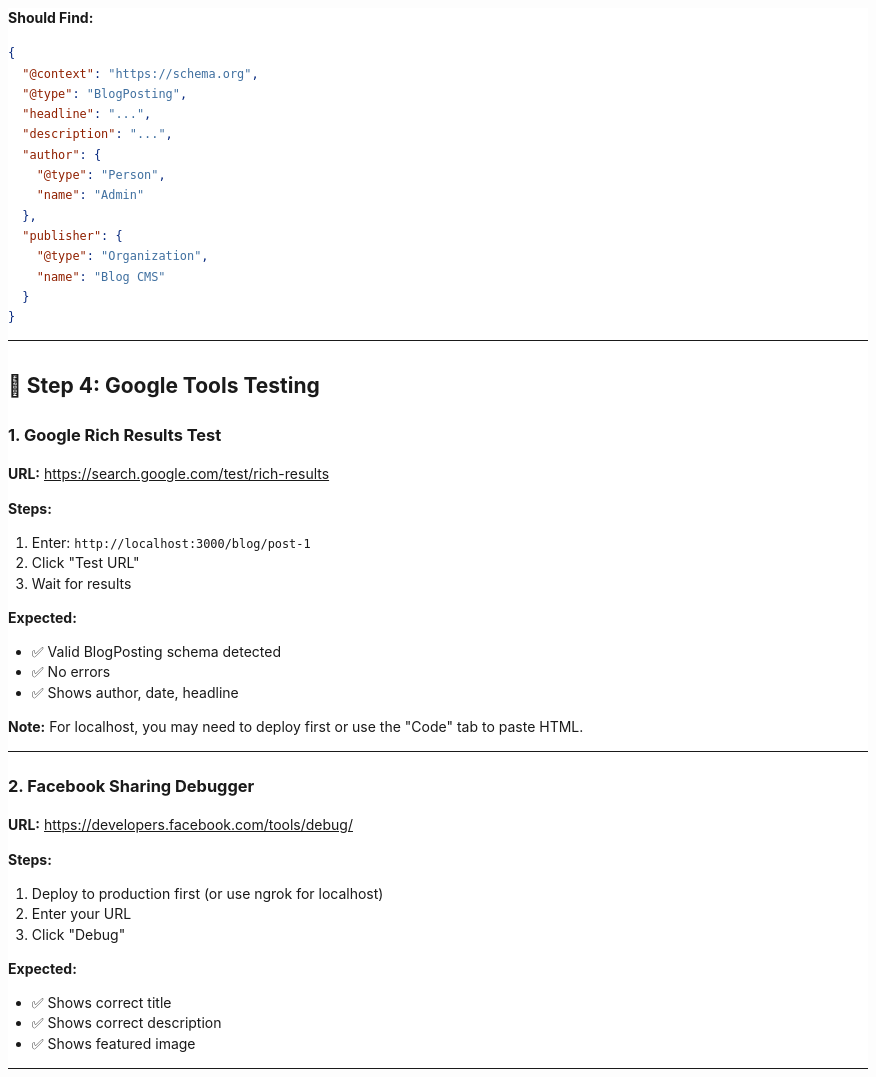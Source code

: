 **Should Find:**
```json
{
  "@context": "https://schema.org",
  "@type": "BlogPosting",
  "headline": "...",
  "description": "...",
  "author": {
    "@type": "Person",
    "name": "Admin"
  },
  "publisher": {
    "@type": "Organization",
    "name": "Blog CMS"
  }
}
```

---

## 🧪 Step 4: Google Tools Testing

### 1. Google Rich Results Test

**URL:** https://search.google.com/test/rich-results

**Steps:**
1. Enter: `http://localhost:3000/blog/post-1`
2. Click "Test URL"
3. Wait for results

**Expected:**
- ✅ Valid BlogPosting schema detected
- ✅ No errors
- ✅ Shows author, date, headline

**Note:** For localhost, you may need to deploy first or use the "Code" tab to paste HTML.

---

### 2. Facebook Sharing Debugger

**URL:** https://developers.facebook.com/tools/debug/

**Steps:**
1. Deploy to production first (or use ngrok for localhost)
2. Enter your URL
3. Click "Debug"

**Expected:**
- ✅ Shows correct title
- ✅ Shows correct description
- ✅ Shows featured image

---